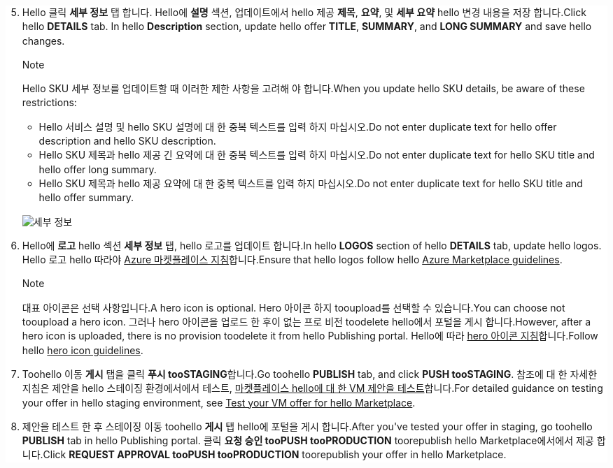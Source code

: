 5. <span data-ttu-id="c070d-151">Hello 클릭 **세부 정보** 탭 합니다. Hello에 **설명** 섹션, 업데이트에서 hello 제공 **제목**, **요약**, 및 **세부 요약** hello 변경 내용을 저장 합니다.</span><span class="sxs-lookup"><span data-stu-id="c070d-151">Click hello **DETAILS** tab. In hello **Description** section, update hello offer **TITLE**, **SUMMARY**, and **LONG SUMMARY** and save hello changes.</span></span>

   > [!NOTE]
   > <span data-ttu-id="c070d-152">Hello SKU 세부 정보를 업데이트할 때 이러한 제한 사항을 고려해 야 합니다.</span><span class="sxs-lookup"><span data-stu-id="c070d-152">When you update hello SKU details, be aware of these restrictions:</span></span> 
   * <span data-ttu-id="c070d-153">Hello 서비스 설명 및 hello SKU 설명에 대 한 중복 텍스트를 입력 하지 마십시오.</span><span class="sxs-lookup"><span data-stu-id="c070d-153">Do not enter duplicate text for hello offer description and hello SKU description.</span></span>
   * <span data-ttu-id="c070d-154">Hello SKU 제목과 hello 제공 긴 요약에 대 한 중복 텍스트를 입력 하지 마십시오.</span><span class="sxs-lookup"><span data-stu-id="c070d-154">Do not enter duplicate text for hello SKU title and hello offer long summary.</span></span> 
   * <span data-ttu-id="c070d-155">Hello SKU 제목과 hello 제공 요약에 대 한 중복 텍스트를 입력 하지 마십시오.</span><span class="sxs-lookup"><span data-stu-id="c070d-155">Do not enter duplicate text for hello SKU title and hello offer summary.</span></span>
   >
   >

    ![세부 정보](media/marketplace-publishing-vm-image-post-publishing/img02.1_05.png)
6. <span data-ttu-id="c070d-157">Hello에 **로고** hello 섹션 **세부 정보** 탭, hello 로고를 업데이트 합니다.</span><span class="sxs-lookup"><span data-stu-id="c070d-157">In hello **LOGOS** section of hello **DETAILS** tab, update hello logos.</span></span> <span data-ttu-id="c070d-158">Hello 로고 hello 따라야 [Azure 마켓플레이스 지침](marketplace-publishing-push-to-staging.md#step-1-provide-marketplace-marketing-content)합니다.</span><span class="sxs-lookup"><span data-stu-id="c070d-158">Ensure that hello logos follow hello [Azure Marketplace guidelines](marketplace-publishing-push-to-staging.md#step-1-provide-marketplace-marketing-content).</span></span>

   > [!NOTE]
   > <span data-ttu-id="c070d-159">대표 아이콘은 선택 사항입니다.</span><span class="sxs-lookup"><span data-stu-id="c070d-159">A hero icon is optional.</span></span> <span data-ttu-id="c070d-160">Hero 아이콘 하지 tooupload를 선택할 수 있습니다.</span><span class="sxs-lookup"><span data-stu-id="c070d-160">You can choose not tooupload a hero icon.</span></span> <span data-ttu-id="c070d-161">그러나 hero 아이콘을 업로드 한 후이 없는 프로 비전 toodelete hello에서 포털을 게시 합니다.</span><span class="sxs-lookup"><span data-stu-id="c070d-161">However, after a hero icon is uploaded, there is no provision toodelete it from hello Publishing portal.</span></span> <span data-ttu-id="c070d-162">Hello에 따라 [hero 아이콘 지침](marketplace-publishing-push-to-staging.md#step-1-provide-marketplace-marketing-content)합니다.</span><span class="sxs-lookup"><span data-stu-id="c070d-162">Follow hello [hero icon guidelines](marketplace-publishing-push-to-staging.md#step-1-provide-marketplace-marketing-content).</span></span>
   >
   >
7. <span data-ttu-id="c070d-163">Toohello 이동 **게시** 탭을 클릭 **푸시 tooSTAGING**합니다.</span><span class="sxs-lookup"><span data-stu-id="c070d-163">Go toohello **PUBLISH** tab, and click **PUSH tooSTAGING**.</span></span> <span data-ttu-id="c070d-164">참조에 대 한 자세한 지침은 제안을 hello 스테이징 환경에서에서 테스트, [마켓플레이스 hello에 대 한 VM 제안을 테스트](marketplace-publishing-vm-image-test-in-staging.md)합니다.</span><span class="sxs-lookup"><span data-stu-id="c070d-164">For detailed guidance on testing your offer in hello staging environment, see [Test your VM offer for hello Marketplace](marketplace-publishing-vm-image-test-in-staging.md).</span></span>
8. <span data-ttu-id="c070d-165">제안을 테스트 한 후 스테이징 이동 toohello **게시** 탭 hello에 포털을 게시 합니다.</span><span class="sxs-lookup"><span data-stu-id="c070d-165">After you've tested your offer in staging, go toohello **PUBLISH** tab in hello Publishing portal.</span></span> <span data-ttu-id="c070d-166">클릭 **요청 승인 tooPUSH tooPRODUCTION** toorepublish hello Marketplace에서에서 제공 합니다.</span><span class="sxs-lookup"><span data-stu-id="c070d-166">Click **REQUEST APPROVAL tooPUSH tooPRODUCTION** toorepublish your offer in hello Marketplace.</span></span>
